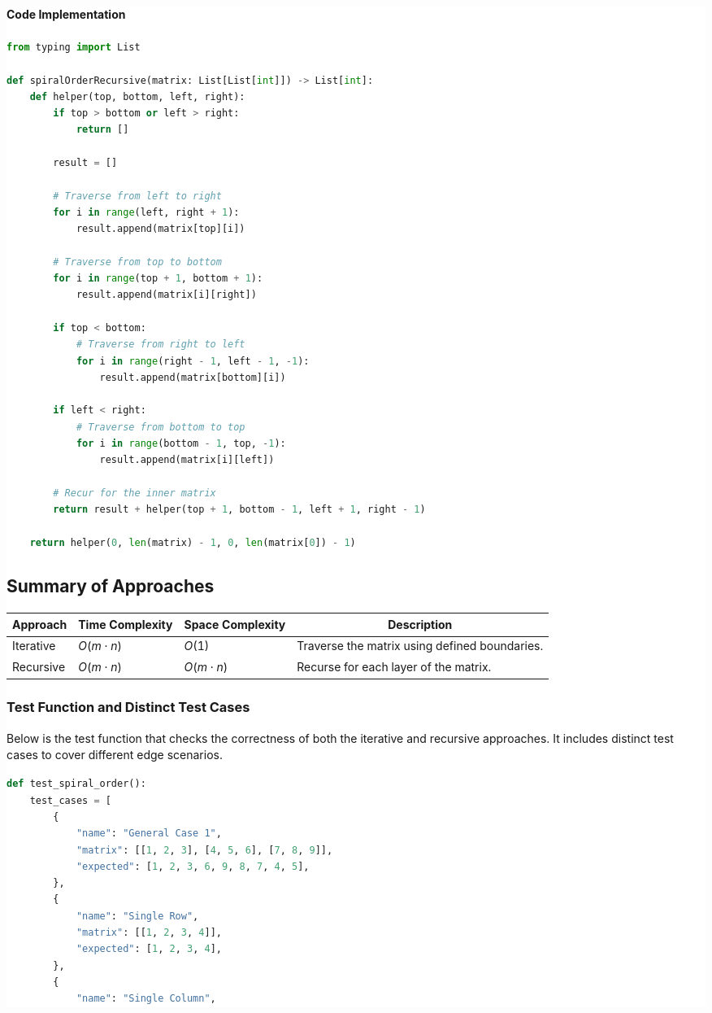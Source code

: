 #### Code Implementation

```python
from typing import List

def spiralOrderRecursive(matrix: List[List[int]]) -> List[int]:
    def helper(top, bottom, left, right):
        if top > bottom or left > right:
            return []

        result = []

        # Traverse from left to right
        for i in range(left, right + 1):
            result.append(matrix[top][i])
        
        # Traverse from top to bottom
        for i in range(top + 1, bottom + 1):
            result.append(matrix[i][right])
        
        if top < bottom:
            # Traverse from right to left
            for i in range(right - 1, left - 1, -1):
                result.append(matrix[bottom][i])
        
        if left < right:
            # Traverse from bottom to top
            for i in range(bottom - 1, top, -1):
                result.append(matrix[i][left])
        
        # Recur for the inner matrix
        return result + helper(top + 1, bottom - 1, left + 1, right - 1)

    return helper(0, len(matrix) - 1, 0, len(matrix[0]) - 1)
```

## Summary of Approaches

| Approach              | Time Complexity     | Space Complexity     | Description                                         |
|-----------------------|---------------------|----------------------|-----------------------------------------------------|
| Iterative             | $O(m \cdot n)$      | $O(1)$               | Traverse the matrix using defined boundaries.       |
| Recursive             | $O(m \cdot n)$      | $O(m \cdot n)$       | Recurse for each layer of the matrix.              |


### Test Function and Distinct Test Cases

Below is the test function that checks the correctness of both the iterative and recursive approaches. It includes distinct test cases to cover different edge scenarios.

```python
def test_spiral_order():
    test_cases = [
        {
            "name": "General Case 1",
            "matrix": [[1, 2, 3], [4, 5, 6], [7, 8, 9]],
            "expected": [1, 2, 3, 6, 9, 8, 7, 4, 5],
        },
        {
            "name": "Single Row",
            "matrix": [[1, 2, 3, 4]],
            "expected": [1, 2, 3, 4],
        },
        {
            "name": "Single Column",
```
